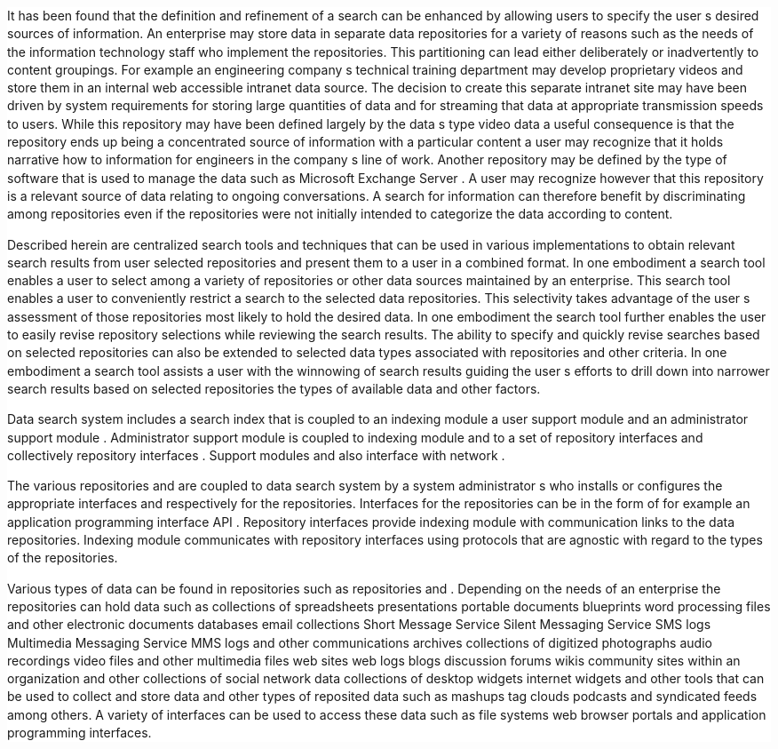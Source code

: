 It has been found that the definition and refinement of a search can be enhanced by allowing users to specify the user s desired sources of information. An enterprise may store data in separate data repositories for a variety of reasons such as the needs of the information technology staff who implement the repositories. This partitioning can lead either deliberately or inadvertently to content groupings. For example an engineering company s technical training department may develop proprietary videos and store them in an internal web accessible intranet data source. The decision to create this separate intranet site may have been driven by system requirements for storing large quantities of data and for streaming that data at appropriate transmission speeds to users. While this repository may have been defined largely by the data s type video data a useful consequence is that the repository ends up being a concentrated source of information with a particular content a user may recognize that it holds narrative how to information for engineers in the company s line of work. Another repository may be defined by the type of software that is used to manage the data such as Microsoft Exchange Server . A user may recognize however that this repository is a relevant source of data relating to ongoing conversations. A search for information can therefore benefit by discriminating among repositories even if the repositories were not initially intended to categorize the data according to content.

Described herein are centralized search tools and techniques that can be used in various implementations to obtain relevant search results from user selected repositories and present them to a user in a combined format. In one embodiment a search tool enables a user to select among a variety of repositories or other data sources maintained by an enterprise. This search tool enables a user to conveniently restrict a search to the selected data repositories. This selectivity takes advantage of the user s assessment of those repositories most likely to hold the desired data. In one embodiment the search tool further enables the user to easily revise repository selections while reviewing the search results. The ability to specify and quickly revise searches based on selected repositories can also be extended to selected data types associated with repositories and other criteria. In one embodiment a search tool assists a user with the winnowing of search results guiding the user s efforts to drill down into narrower search results based on selected repositories the types of available data and other factors.

Data search system includes a search index that is coupled to an indexing module a user support module and an administrator support module . Administrator support module is coupled to indexing module and to a set of repository interfaces and collectively repository interfaces . Support modules and also interface with network .

The various repositories and are coupled to data search system by a system administrator s who installs or configures the appropriate interfaces and respectively for the repositories. Interfaces for the repositories can be in the form of for example an application programming interface API . Repository interfaces provide indexing module with communication links to the data repositories. Indexing module communicates with repository interfaces using protocols that are agnostic with regard to the types of the repositories.

Various types of data can be found in repositories such as repositories and . Depending on the needs of an enterprise the repositories can hold data such as collections of spreadsheets presentations portable documents blueprints word processing files and other electronic documents databases email collections Short Message Service Silent Messaging Service SMS logs Multimedia Messaging Service MMS logs and other communications archives collections of digitized photographs audio recordings video files and other multimedia files web sites web logs blogs discussion forums wikis community sites within an organization and other collections of social network data collections of desktop widgets internet widgets and other tools that can be used to collect and store data and other types of reposited data such as mashups tag clouds podcasts and syndicated feeds among others. A variety of interfaces can be used to access these data such as file systems web browser portals and application programming interfaces.

